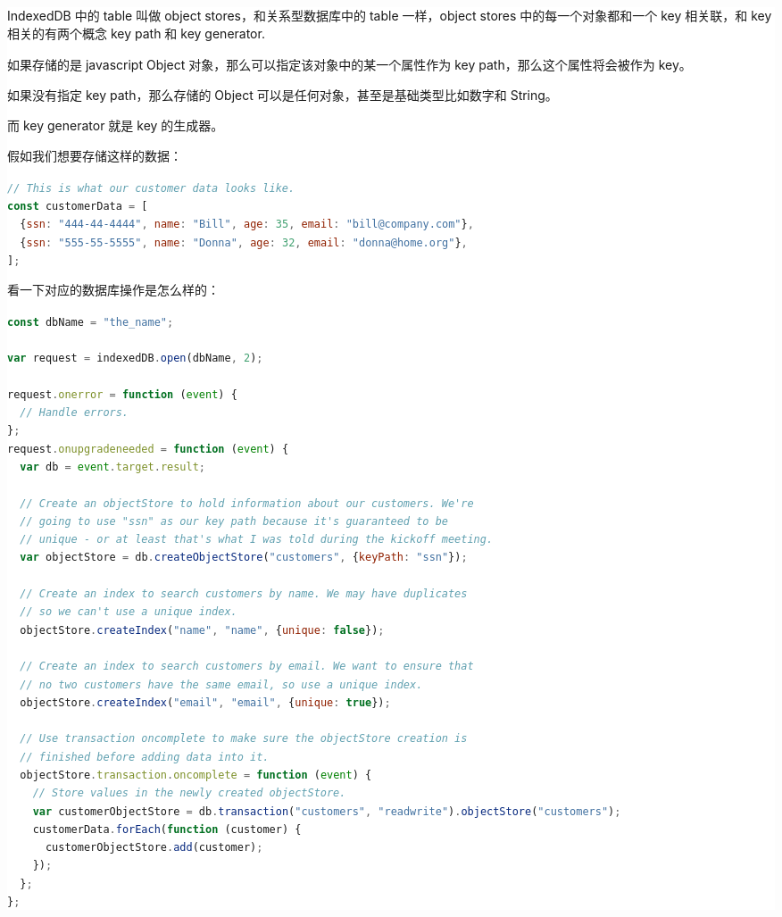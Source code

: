 IndexedDB 中的 table 叫做 object stores，和关系型数据库中的 table 一样，object stores 中的每一个对象都和一个 key 相关联，和 key 相关的有两个概念 key path 和 key generator.

如果存储的是 javascript Object 对象，那么可以指定该对象中的某一个属性作为 key path，那么这个属性将会被作为 key。

如果没有指定 key path，那么存储的 Object 可以是任何对象，甚至是基础类型比如数字和 String。

而 key generator 就是 key 的生成器。

假如我们想要存储这样的数据：

```js
// This is what our customer data looks like.
const customerData = [
  {ssn: "444-44-4444", name: "Bill", age: 35, email: "bill@company.com"},
  {ssn: "555-55-5555", name: "Donna", age: 32, email: "donna@home.org"},
];
```

看一下对应的数据库操作是怎么样的：

```js
const dbName = "the_name";

var request = indexedDB.open(dbName, 2);

request.onerror = function (event) {
  // Handle errors.
};
request.onupgradeneeded = function (event) {
  var db = event.target.result;

  // Create an objectStore to hold information about our customers. We're
  // going to use "ssn" as our key path because it's guaranteed to be
  // unique - or at least that's what I was told during the kickoff meeting.
  var objectStore = db.createObjectStore("customers", {keyPath: "ssn"});

  // Create an index to search customers by name. We may have duplicates
  // so we can't use a unique index.
  objectStore.createIndex("name", "name", {unique: false});

  // Create an index to search customers by email. We want to ensure that
  // no two customers have the same email, so use a unique index.
  objectStore.createIndex("email", "email", {unique: true});

  // Use transaction oncomplete to make sure the objectStore creation is
  // finished before adding data into it.
  objectStore.transaction.oncomplete = function (event) {
    // Store values in the newly created objectStore.
    var customerObjectStore = db.transaction("customers", "readwrite").objectStore("customers");
    customerData.forEach(function (customer) {
      customerObjectStore.add(customer);
    });
  };
};
```
